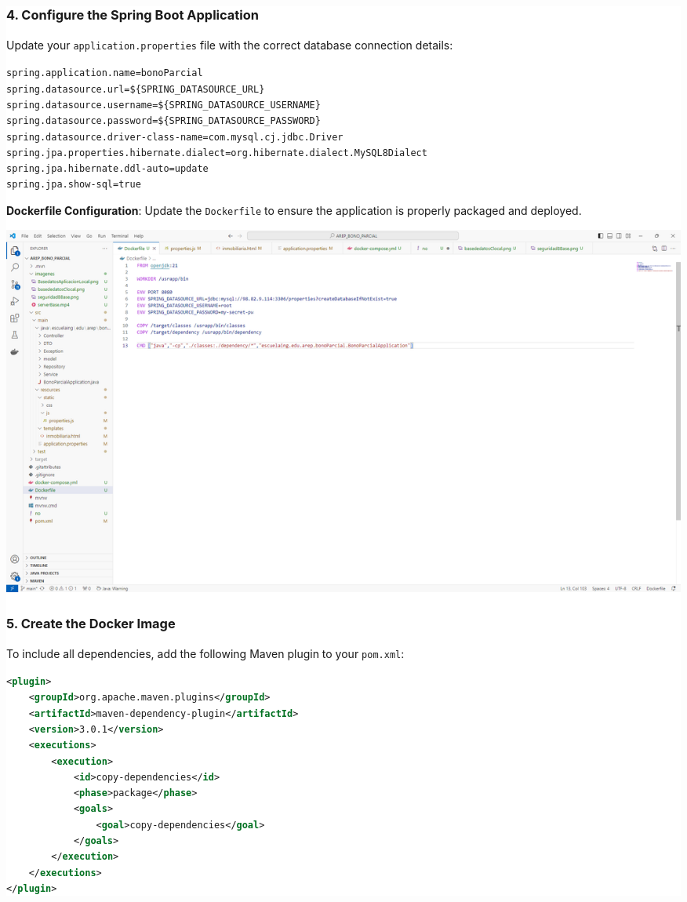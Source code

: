 ### 4. Configure the Spring Boot Application

Update your `application.properties` file with the correct database connection details:

```properties
spring.application.name=bonoParcial
spring.datasource.url=${SPRING_DATASOURCE_URL}
spring.datasource.username=${SPRING_DATASOURCE_USERNAME}
spring.datasource.password=${SPRING_DATASOURCE_PASSWORD}
spring.datasource.driver-class-name=com.mysql.cj.jdbc.Driver
spring.jpa.properties.hibernate.dialect=org.hibernate.dialect.MySQL8Dialect
spring.jpa.hibernate.ddl-auto=update
spring.jpa.show-sql=true
```

**Dockerfile Configuration**:
Update the `Dockerfile` to ensure the application is properly packaged and deployed.

![Dockerfile](imagenes/Dockerfile.png)

### 5. Create the Docker Image

To include all dependencies, add the following Maven plugin to your `pom.xml`:

```xml
<plugin>
    <groupId>org.apache.maven.plugins</groupId>
    <artifactId>maven-dependency-plugin</artifactId>
    <version>3.0.1</version>
    <executions>
        <execution>
            <id>copy-dependencies</id>
            <phase>package</phase>
            <goals>
                <goal>copy-dependencies</goal>
            </goals>
        </execution>
    </executions>
</plugin>
```
